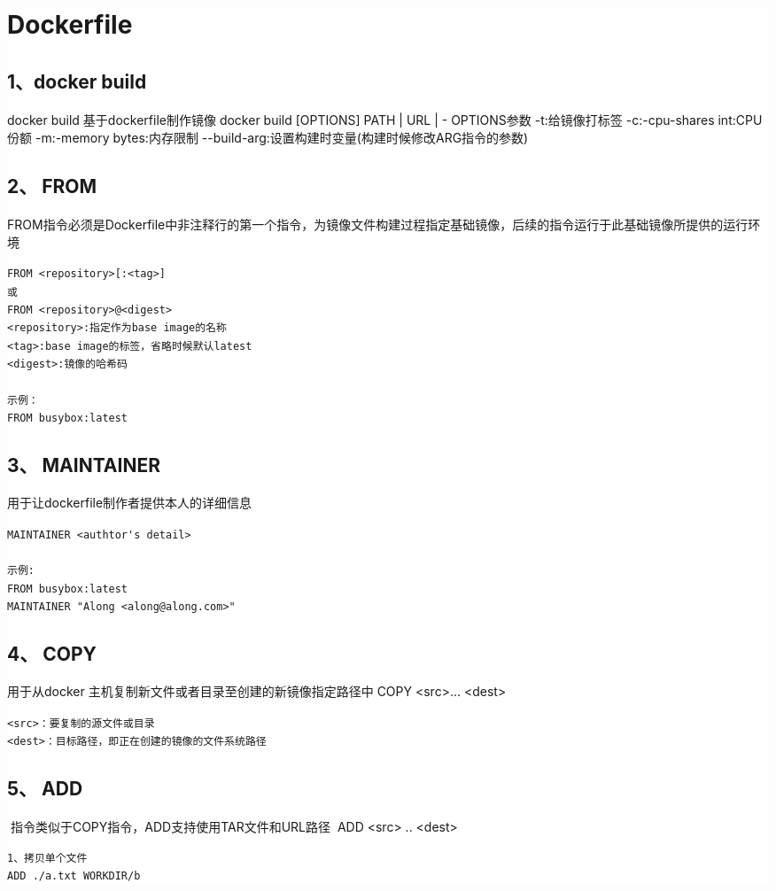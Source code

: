 # Dockerfile

## 1、docker build

docker build 基于dockerfile制作镜像
docker build [OPTIONS] PATH | URL | -
OPTIONS参数
-t:给镜像打标签
-c:-cpu-shares int:CPU份额
-m:-memory bytes:内存限制
--build-arg:设置构建时变量(构建时候修改ARG指令的参数)

## 2、 FROM

​    FROM指令必须是Dockerfile中非注释行的第一个指令，为镜像文件构建过程指定基础镜像，后续的指令运行于此基础镜像所提供的运行环境

    FROM <repository>[:<tag>]
    或
    FROM <repository>@<digest>
    <repository>:指定作为base image的名称
    <tag>:base image的标签，省略时候默认latest
    <digest>:镜像的哈希码
    
    示例：
    FROM busybox:latest

## 3、 MAINTAINER

用于让dockerfile制作者提供本人的详细信息

    MAINTAINER <authtor's detail>
    
    示例:
    FROM busybox:latest
    MAINTAINER "Along <along@along.com>"

## 4、 COPY

用于从docker 主机复制新文件或者目录至创建的新镜像指定路径中
COPY \<src>... \<dest>

    <src>：要复制的源文件或目录
    <dest>：目标路径，即正在创建的镜像的文件系统路径

## 5、 ADD

​    指令类似于COPY指令，ADD支持使用TAR文件和URL路径
​    ADD \<src> .. \<dest>
​    

    1、拷贝单个文件
    ADD ./a.txt WORKDIR/b
    